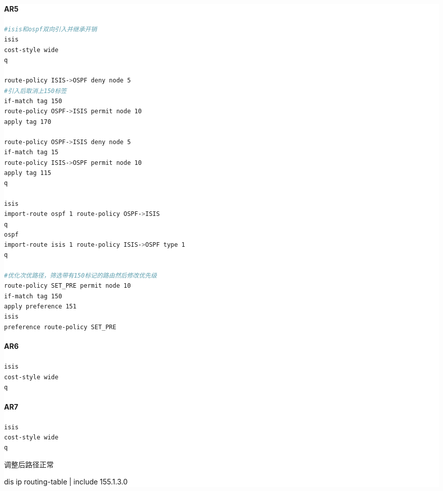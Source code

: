 #### AR5

```BASH
#isis和ospf双向引入并继承开销
isis
cost-style wide
q

route-policy ISIS->OSPF deny node 5
#引入后取消上150标签
if-match tag 150
route-policy OSPF->ISIS permit node 10
apply tag 170

route-policy OSPF->ISIS deny node 5
if-match tag 15
route-policy ISIS->OSPF permit node 10
apply tag 115
q

isis
import-route ospf 1 route-policy OSPF->ISIS
q
ospf
import-route isis 1 route-policy ISIS->OSPF type 1
q

#优化次优路径，筛选带有150标记的路由然后修改优先级
route-policy SET_PRE permit node 10
if-match tag 150
apply preference 151
isis
preference route-policy SET_PRE
```

#### AR6

```BASH
isis
cost-style wide
q
```

#### AR7

```BASH
isis
cost-style wide
q
```

调整后路径正常

dis ip routing-table | include 155.1.3.0

